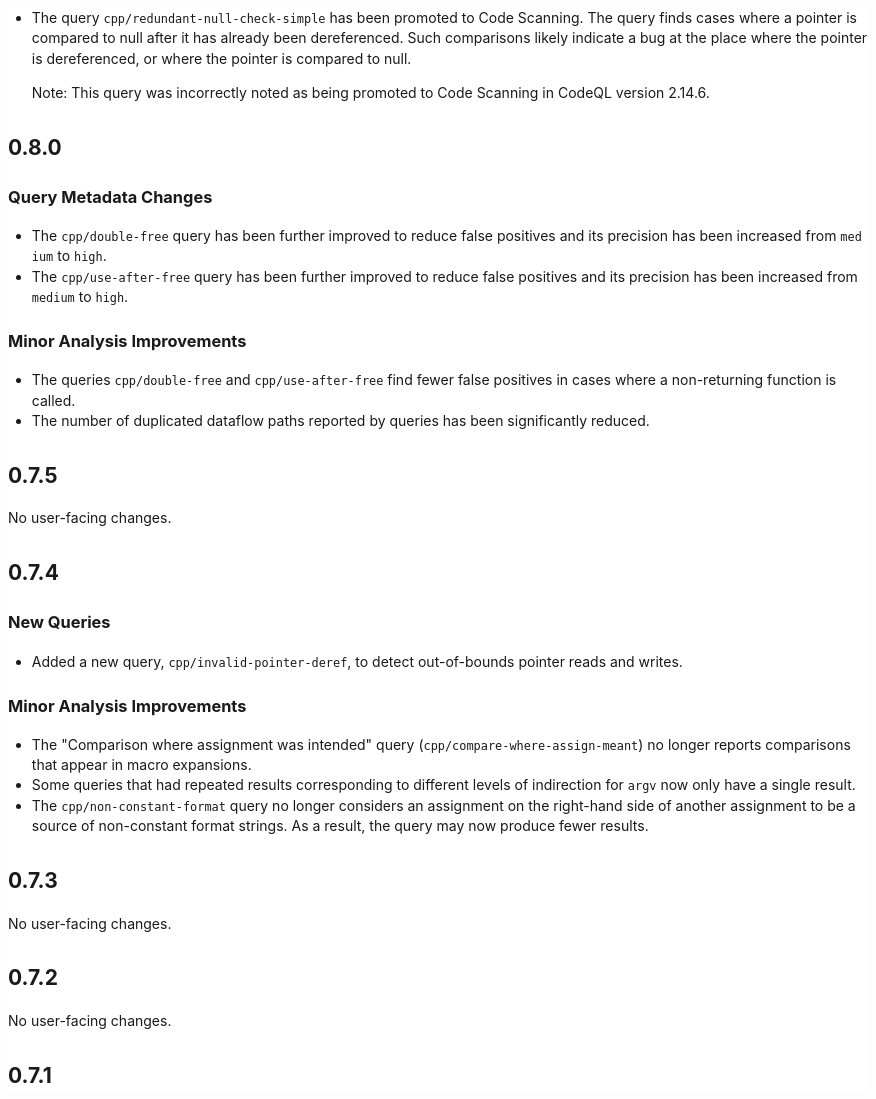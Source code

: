 * The query `cpp/redundant-null-check-simple` has been promoted to Code Scanning. The query finds cases where a pointer is compared to null after it has already been dereferenced. Such comparisons likely indicate a bug at the place where the pointer is dereferenced, or where the pointer is compared to null.

  Note: This query was incorrectly noted as being promoted to Code Scanning in CodeQL version 2.14.6.

## 0.8.0

### Query Metadata Changes

* The `cpp/double-free` query has been further improved to reduce false positives and its precision has been increased from `medium` to `high`.
* The `cpp/use-after-free` query has been further improved to reduce false positives and its precision has been increased from `medium` to `high`.

### Minor Analysis Improvements

* The queries `cpp/double-free` and `cpp/use-after-free` find fewer false positives
  in cases where a non-returning function is called.
* The number of duplicated dataflow paths reported by queries has been significantly reduced.

## 0.7.5

No user-facing changes.

## 0.7.4

### New Queries

* Added a new query, `cpp/invalid-pointer-deref`, to detect out-of-bounds pointer reads and writes.

### Minor Analysis Improvements

* The "Comparison where assignment was intended" query (`cpp/compare-where-assign-meant`) no longer reports comparisons that appear in macro expansions.
* Some queries that had repeated results corresponding to different levels of indirection for `argv` now only have a single result.
* The `cpp/non-constant-format` query no longer considers an assignment on the right-hand side of another assignment to be a source of non-constant format strings. As a result, the query may now produce fewer results.

## 0.7.3

No user-facing changes.

## 0.7.2

No user-facing changes.

## 0.7.1
